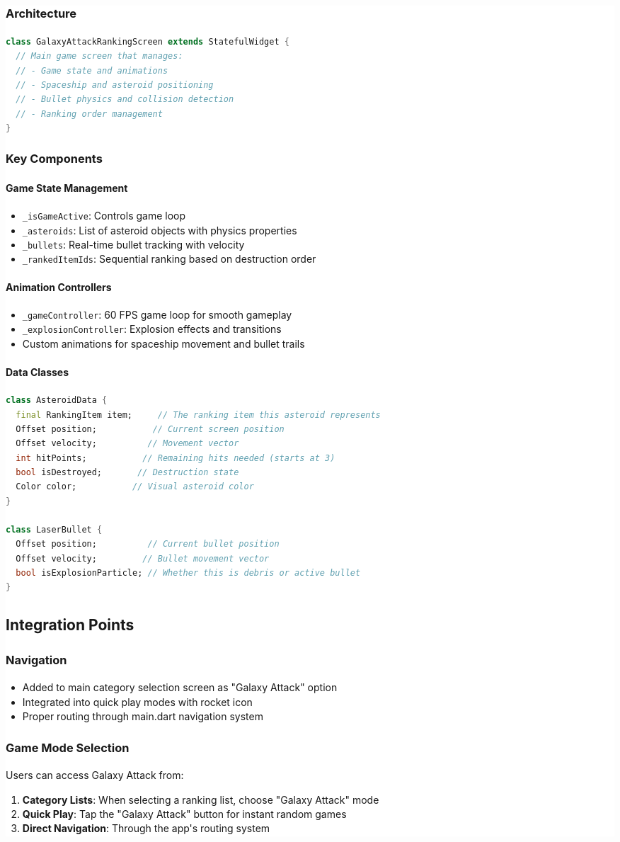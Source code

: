 ### Architecture
```dart
class GalaxyAttackRankingScreen extends StatefulWidget {
  // Main game screen that manages:
  // - Game state and animations
  // - Spaceship and asteroid positioning  
  // - Bullet physics and collision detection
  // - Ranking order management
}
```

### Key Components

#### Game State Management
- `_isGameActive`: Controls game loop
- `_asteroids`: List of asteroid objects with physics properties
- `_bullets`: Real-time bullet tracking with velocity
- `_rankedItemIds`: Sequential ranking based on destruction order

#### Animation Controllers
- `_gameController`: 60 FPS game loop for smooth gameplay
- `_explosionController`: Explosion effects and transitions
- Custom animations for spaceship movement and bullet trails

#### Data Classes
```dart
class AsteroidData {
  final RankingItem item;     // The ranking item this asteroid represents
  Offset position;           // Current screen position
  Offset velocity;          // Movement vector
  int hitPoints;           // Remaining hits needed (starts at 3)
  bool isDestroyed;       // Destruction state
  Color color;           // Visual asteroid color
}

class LaserBullet {
  Offset position;          // Current bullet position
  Offset velocity;         // Bullet movement vector
  bool isExplosionParticle; // Whether this is debris or active bullet
}
```

## Integration Points

### Navigation
- Added to main category selection screen as "Galaxy Attack" option
- Integrated into quick play modes with rocket icon
- Proper routing through main.dart navigation system

### Game Mode Selection
Users can access Galaxy Attack from:
1. **Category Lists**: When selecting a ranking list, choose "Galaxy Attack" mode
2. **Quick Play**: Tap the "Galaxy Attack" button for instant random games
3. **Direct Navigation**: Through the app's routing system
